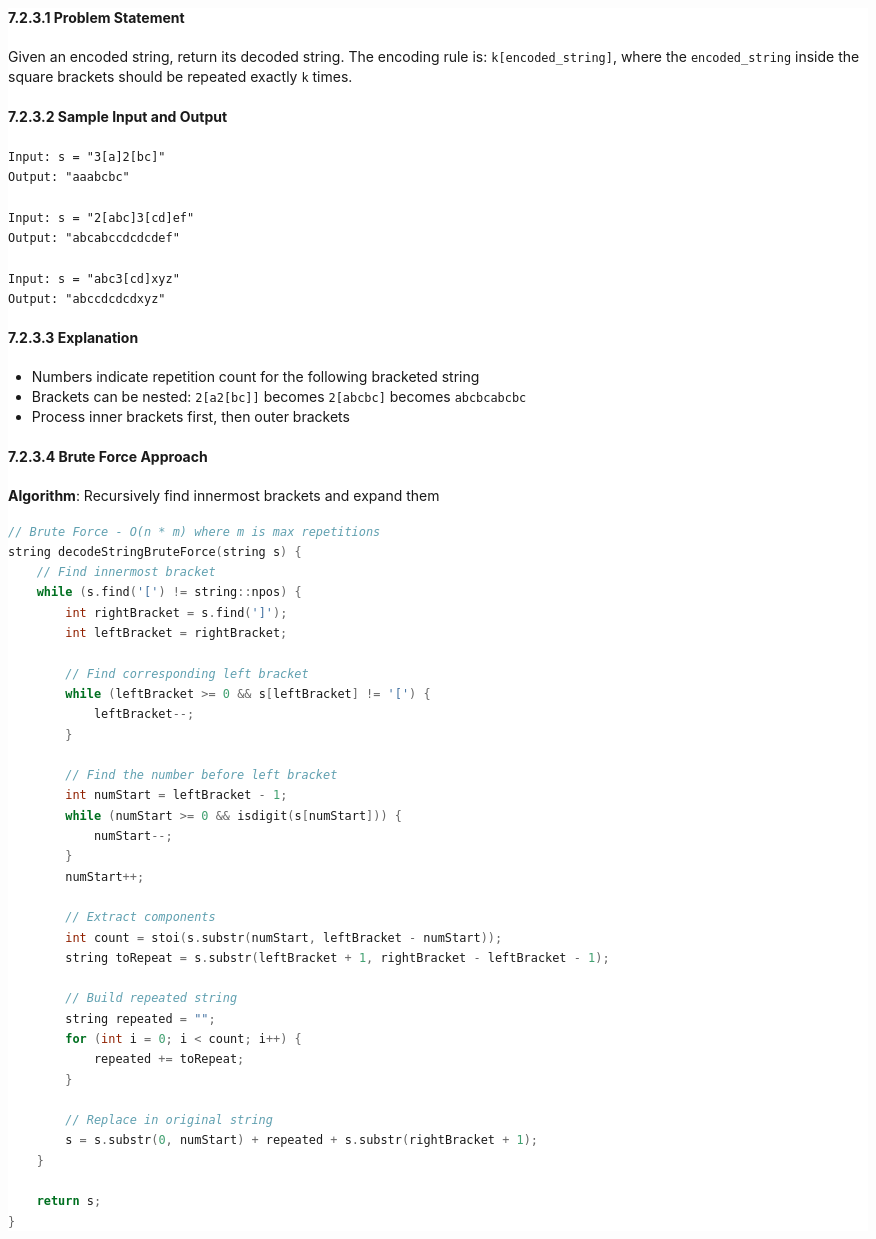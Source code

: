 #### 7.2.3.1 Problem Statement
Given an encoded string, return its decoded string. The encoding rule is: `k[encoded_string]`, where the `encoded_string` inside the square brackets should be repeated exactly `k` times.

#### 7.2.3.2 Sample Input and Output
```
Input: s = "3[a]2[bc]"
Output: "aaabcbc"

Input: s = "2[abc]3[cd]ef"
Output: "abcabccdcdcdef"

Input: s = "abc3[cd]xyz"
Output: "abccdcdcdxyz"
```

#### 7.2.3.3 Explanation
- Numbers indicate repetition count for the following bracketed string
- Brackets can be nested: `2[a2[bc]]` becomes `2[abcbc]` becomes `abcbcabcbc`
- Process inner brackets first, then outer brackets

#### 7.2.3.4 Brute Force Approach
**Algorithm**: Recursively find innermost brackets and expand them
```cpp
// Brute Force - O(n * m) where m is max repetitions
string decodeStringBruteForce(string s) {
    // Find innermost bracket
    while (s.find('[') != string::npos) {
        int rightBracket = s.find(']');
        int leftBracket = rightBracket;
        
        // Find corresponding left bracket
        while (leftBracket >= 0 && s[leftBracket] != '[') {
            leftBracket--;
        }
        
        // Find the number before left bracket
        int numStart = leftBracket - 1;
        while (numStart >= 0 && isdigit(s[numStart])) {
            numStart--;
        }
        numStart++;
        
        // Extract components
        int count = stoi(s.substr(numStart, leftBracket - numStart));
        string toRepeat = s.substr(leftBracket + 1, rightBracket - leftBracket - 1);
        
        // Build repeated string
        string repeated = "";
        for (int i = 0; i < count; i++) {
            repeated += toRepeat;
        }
        
        // Replace in original string
        s = s.substr(0, numStart) + repeated + s.substr(rightBracket + 1);
    }
    
    return s;
}
```
